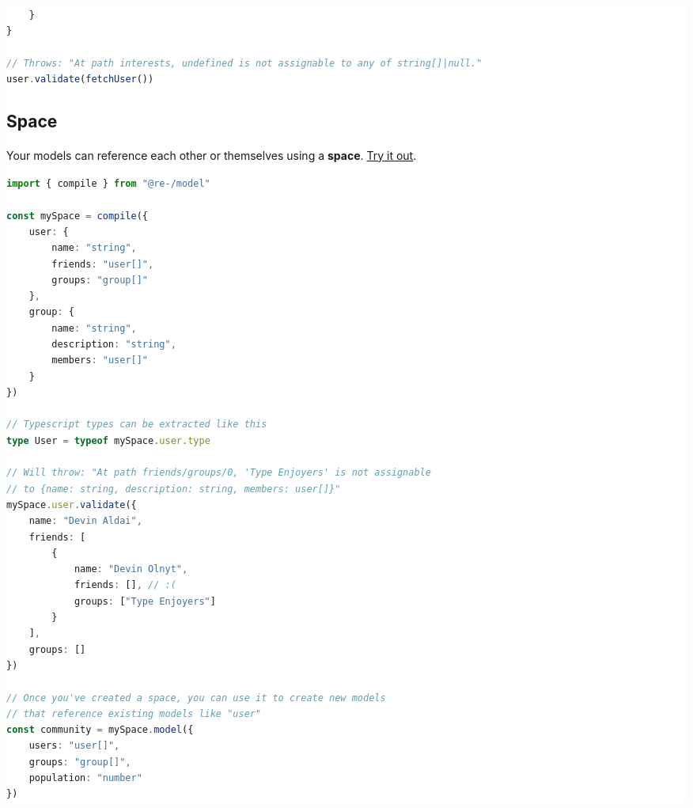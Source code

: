 ```ts
    }
}

// Throws: "At path interests, undefined is not assignable to any of string[]|null."
user.validate(fetchUser())
```

## Space

Your models can reference each other or themselves using a **space**. [Try it out](https://TODO:updatelink).

```ts
import { compile } from "@re-/model"

const mySpace = compile({
    user: {
        name: "string",
        friends: "user[]",
        groups: "group[]"
    },
    group: {
        name: "string",
        description: "string",
        members: "user[]"
    }
})

// Typescript types can be extracted like this
type User = typeof mySpace.user.type

// Will throw: "At path friends/groups/0, 'Type Enjoyers' is not assignable
// to {name: string, description: string, members: user[]}"
mySpace.user.validate({
    name: "Devin Aldai",
    friends: [
        {
            name: "Devin Olnyt",
            friends: [], // :(
            groups: ["Type Enjoyers"]
        }
    ],
    groups: []
})

// Once you've created a space, you can use it to create new models
// that reference existing models like "user"
const community = mySpace.model({
    users: "user[]",
    groups: "group[]",
    population: "number"
})
```

